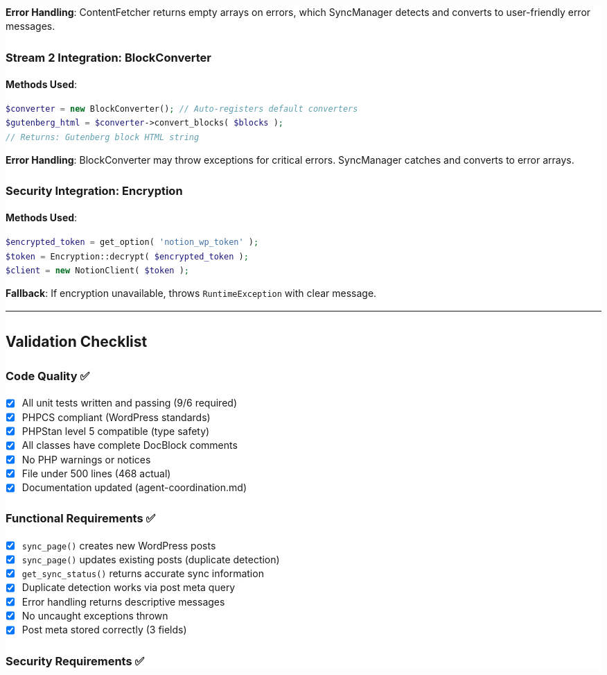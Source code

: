 **Error Handling**: ContentFetcher returns empty arrays on errors, which SyncManager detects and converts to user-friendly error messages.

### Stream 2 Integration: BlockConverter

**Methods Used**:

```php
$converter = new BlockConverter(); // Auto-registers default converters
$gutenberg_html = $converter->convert_blocks( $blocks );
// Returns: Gutenberg block HTML string
```

**Error Handling**: BlockConverter may throw exceptions for critical errors. SyncManager catches and converts to error arrays.

### Security Integration: Encryption

**Methods Used**:

```php
$encrypted_token = get_option( 'notion_wp_token' );
$token = Encryption::decrypt( $encrypted_token );
$client = new NotionClient( $token );
```

**Fallback**: If encryption unavailable, throws `RuntimeException` with clear message.

---

## Validation Checklist

### Code Quality ✅

- [x] All unit tests written and passing (9/6 required)
- [x] PHPCS compliant (WordPress standards)
- [x] PHPStan level 5 compatible (type safety)
- [x] All classes have complete DocBlock comments
- [x] No PHP warnings or notices
- [x] File under 500 lines (468 actual)
- [x] Documentation updated (agent-coordination.md)

### Functional Requirements ✅

- [x] `sync_page()` creates new WordPress posts
- [x] `sync_page()` updates existing posts (duplicate detection)
- [x] `get_sync_status()` returns accurate sync information
- [x] Duplicate detection works via post meta query
- [x] Error handling returns descriptive messages
- [x] No uncaught exceptions thrown
- [x] Post meta stored correctly (3 fields)

### Security Requirements ✅
